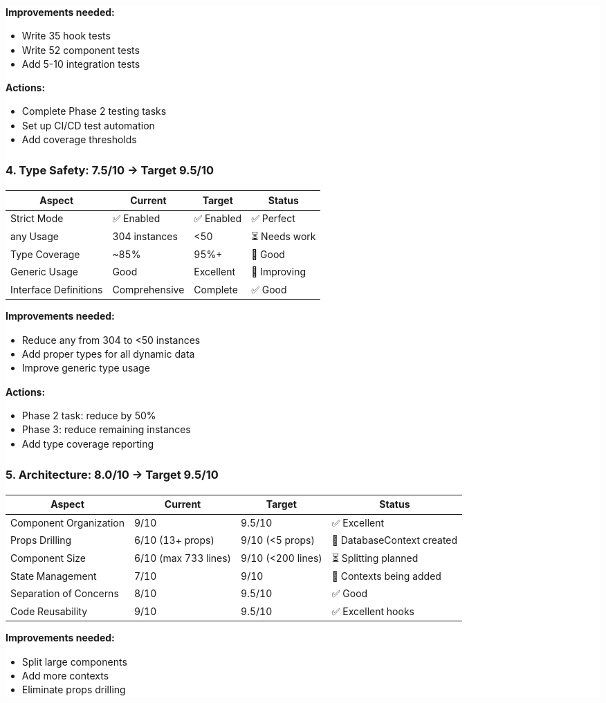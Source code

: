 **Improvements needed:**
- Write 35 hook tests
- Write 52 component tests
- Add 5-10 integration tests

**Actions:**
- Complete Phase 2 testing tasks
- Set up CI/CD test automation
- Add coverage thresholds

### 4. Type Safety: 7.5/10 → Target 9.5/10

| Aspect | Current | Target | Status |
|--------|---------|--------|--------|
| Strict Mode | ✅ Enabled | ✅ Enabled | ✅ Perfect |
| any Usage | 304 instances | <50 | ⏳ Needs work |
| Type Coverage | ~85% | 95%+ | 🔄 Good |
| Generic Usage | Good | Excellent | 🔄 Improving |
| Interface Definitions | Comprehensive | Complete | ✅ Good |

**Improvements needed:**
- Reduce any from 304 to <50 instances
- Add proper types for all dynamic data
- Improve generic type usage

**Actions:**
- Phase 2 task: reduce by 50%
- Phase 3: reduce remaining instances
- Add type coverage reporting

### 5. Architecture: 8.0/10 → Target 9.5/10

| Aspect | Current | Target | Status |
|--------|---------|--------|--------|
| Component Organization | 9/10 | 9.5/10 | ✅ Excellent |
| Props Drilling | 6/10 (13+ props) | 9/10 (<5 props) | 🔄 DatabaseContext created |
| Component Size | 6/10 (max 733 lines) | 9/10 (<200 lines) | ⏳ Splitting planned |
| State Management | 7/10 | 9/10 | 🔄 Contexts being added |
| Separation of Concerns | 8/10 | 9.5/10 | ✅ Good |
| Code Reusability | 9/10 | 9.5/10 | ✅ Excellent hooks |

**Improvements needed:**
- Split large components
- Add more contexts
- Eliminate props drilling
